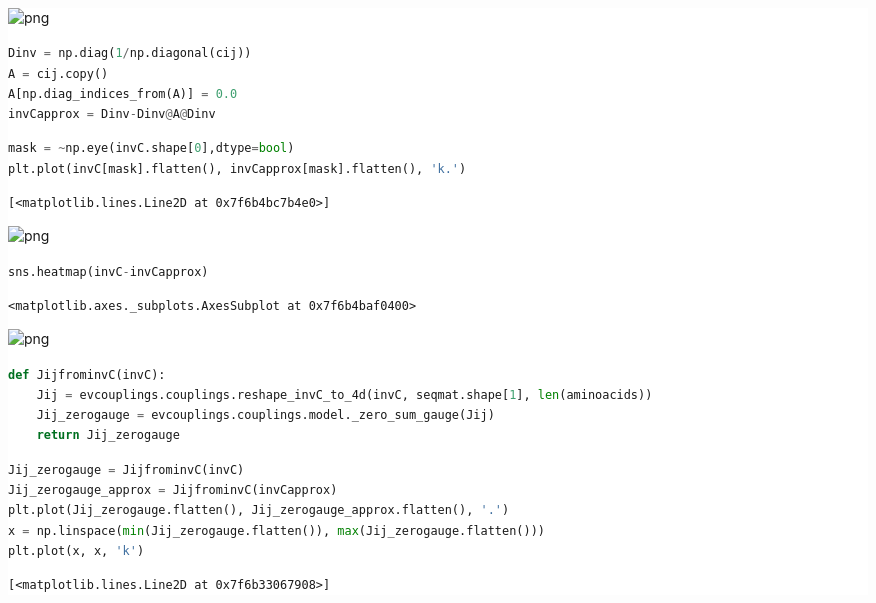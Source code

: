 ![png](notebook_files/mfmaxent_17_1.png)



```python
Dinv = np.diag(1/np.diagonal(cij))
A = cij.copy()
A[np.diag_indices_from(A)] = 0.0
invCapprox = Dinv-Dinv@A@Dinv
```


```python
mask = ~np.eye(invC.shape[0],dtype=bool)
plt.plot(invC[mask].flatten(), invCapprox[mask].flatten(), 'k.')
```




    [<matplotlib.lines.Line2D at 0x7f6b4bc7b4e0>]




![png](notebook_files/mfmaxent_19_1.png)



```python
sns.heatmap(invC-invCapprox)
```




    <matplotlib.axes._subplots.AxesSubplot at 0x7f6b4baf0400>




![png](notebook_files/mfmaxent_20_1.png)



```python
def JijfrominvC(invC):
    Jij = evcouplings.couplings.reshape_invC_to_4d(invC, seqmat.shape[1], len(aminoacids))
    Jij_zerogauge = evcouplings.couplings.model._zero_sum_gauge(Jij)
    return Jij_zerogauge
```


```python
Jij_zerogauge = JijfrominvC(invC)
Jij_zerogauge_approx = JijfrominvC(invCapprox)
plt.plot(Jij_zerogauge.flatten(), Jij_zerogauge_approx.flatten(), '.')
x = np.linspace(min(Jij_zerogauge.flatten()), max(Jij_zerogauge.flatten()))
plt.plot(x, x, 'k')
```




    [<matplotlib.lines.Line2D at 0x7f6b33067908>]

